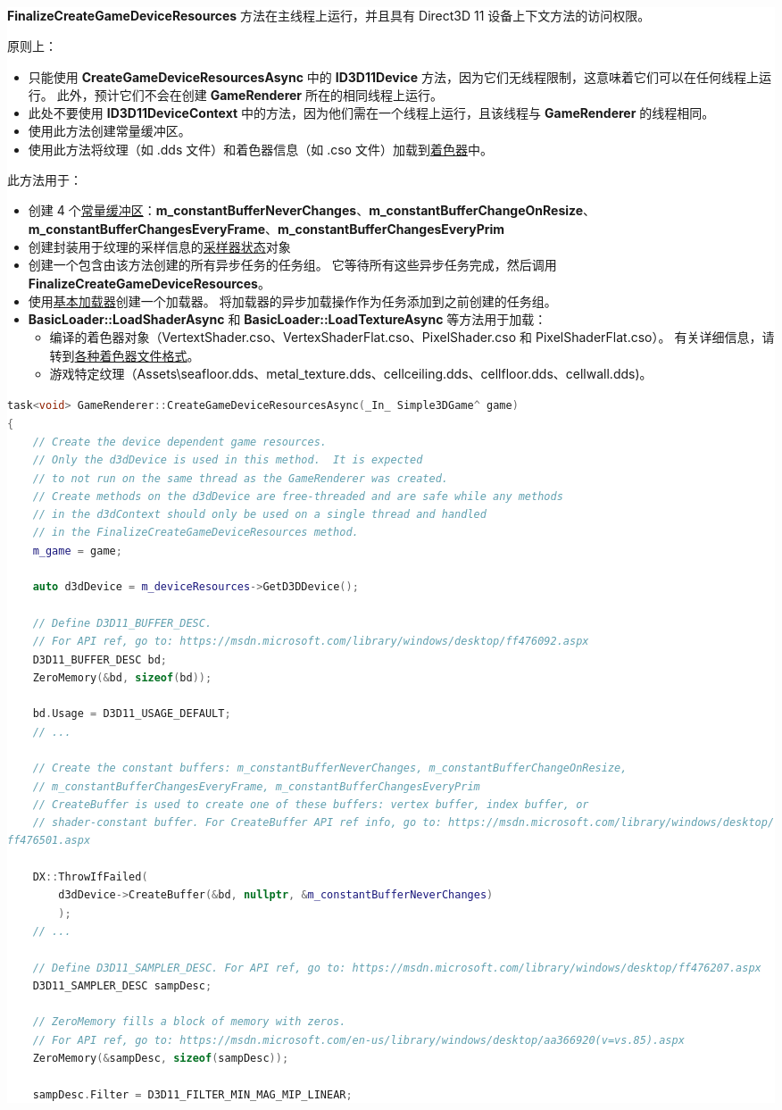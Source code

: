 __FinalizeCreateGameDeviceResources__ 方法在主线程上运行，并且具有 Direct3D 11 设备上下文方法的访问权限。

原则上：
* 只能使用 __CreateGameDeviceResourcesAsync__ 中的 __ID3D11Device__ 方法，因为它们无线程限制，这意味着它们可以在任何线程上运行。 此外，预计它们不会在创建 __GameRenderer__ 所在的相同线程上运行。 
* 此处不要使用 __ID3D11DeviceContext__ 中的方法，因为他们需在一个线程上运行，且该线程与 __GameRenderer__ 的线程相同。
* 使用此方法创建常量缓冲区。
* 使用此方法将纹理（如 .dds 文件）和着色器信息（如 .cso 文件）加载到[着色器](tutorial--assembling-the-rendering-pipeline.md#shaders)中。

此方法用于：
* 创建 4 个[常量缓冲区](tutorial--assembling-the-rendering-pipeline.md#buffer)：__m\_constantBufferNeverChanges__、__m\_constantBufferChangeOnResize__、__m\_constantBufferChangesEveryFrame__、__m\_constantBufferChangesEveryPrim__
* 创建封装用于纹理的采样信息的[采样器状态](tutorial--assembling-the-rendering-pipeline.md#sampler-state)对象
* 创建一个包含由该方法创建的所有异步任务的任务组。 它等待所有这些异步任务完成，然后调用 __FinalizeCreateGameDeviceResources__。
* 使用[基本加载器](tutorial--assembling-the-rendering-pipeline.md#basicloader)创建一个加载器。 将加载器的异步加载操作作为任务添加到之前创建的任务组。
* __BasicLoader::LoadShaderAsync__ 和 __BasicLoader::LoadTextureAsync__ 等方法用于加载：
    * 编译的着色器对象（VertextShader.cso、VertexShaderFlat.cso、PixelShader.cso 和 PixelShaderFlat.cso）。 有关详细信息，请转到[各种着色器文件格式](tutorial--assembling-the-rendering-pipeline.md#various-shader-file-formats)。
    * 游戏特定纹理（Assets\\seafloor.dds、metal_texture.dds、cellceiling.dds、cellfloor.dds、cellwall.dds)。

```cpp
task<void> GameRenderer::CreateGameDeviceResourcesAsync(_In_ Simple3DGame^ game)
{
    // Create the device dependent game resources.
    // Only the d3dDevice is used in this method.  It is expected
    // to not run on the same thread as the GameRenderer was created.
    // Create methods on the d3dDevice are free-threaded and are safe while any methods
    // in the d3dContext should only be used on a single thread and handled
    // in the FinalizeCreateGameDeviceResources method.
    m_game = game;

    auto d3dDevice = m_deviceResources->GetD3DDevice();

    // Define D3D11_BUFFER_DESC.
    // For API ref, go to: https://msdn.microsoft.com/library/windows/desktop/ff476092.aspx
    D3D11_BUFFER_DESC bd;
    ZeroMemory(&bd, sizeof(bd));
    
    bd.Usage = D3D11_USAGE_DEFAULT;
    // ...
    
    // Create the constant buffers: m_constantBufferNeverChanges, m_constantBufferChangeOnResize,
    // m_constantBufferChangesEveryFrame, m_constantBufferChangesEveryPrim
    // CreateBuffer is used to create one of these buffers: vertex buffer, index buffer, or 
    // shader-constant buffer. For CreateBuffer API ref info, go to: https://msdn.microsoft.com/library/windows/desktop/ff476501.aspx
    
    DX::ThrowIfFailed(
        d3dDevice->CreateBuffer(&bd, nullptr, &m_constantBufferNeverChanges) 
        );
    // ...
    
    // Define D3D11_SAMPLER_DESC. For API ref, go to: https://msdn.microsoft.com/library/windows/desktop/ff476207.aspx
    D3D11_SAMPLER_DESC sampDesc;

    // ZeroMemory fills a block of memory with zeros. 
    // For API ref, go to: https://msdn.microsoft.com/en-us/library/windows/desktop/aa366920(v=vs.85).aspx
    ZeroMemory(&sampDesc, sizeof(sampDesc));

    sampDesc.Filter = D3D11_FILTER_MIN_MAG_MIP_LINEAR;
```